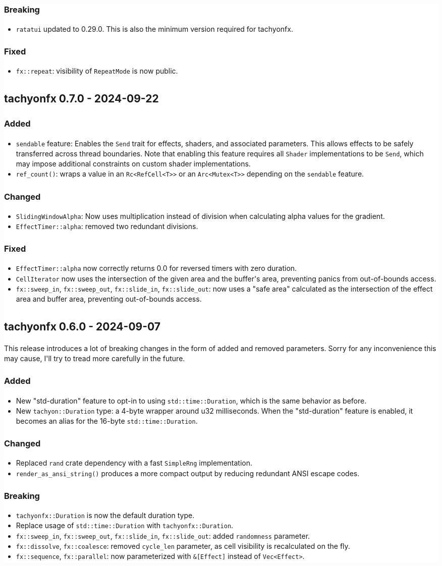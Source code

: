 ### Breaking
- `ratatui` updated to 0.29.0. This is also the minimum version required for tachyonfx.

### Fixed
- `fx::repeat`: visibility of `RepeatMode` is now public.

## tachyonfx 0.7.0 - 2024-09-22

### Added
- `sendable` feature: Enables the `Send` trait for effects, shaders, and associated parameters. This allows effects to
be safely transferred across thread boundaries. Note that enabling this feature requires all `Shader` implementations
to be `Send`, which may impose additional constraints on custom shader implementations.
- `ref_count()`: wraps a value in an `Rc<RefCell<T>>` or an `Arc<Mutex<T>>` depending on the `sendable` feature.

### Changed
- `SlidingWindowAlpha`: Now uses multiplication instead of division when calculating alpha values for the gradient.
- `EffectTimer::alpha`: removed two redundant divisions.

### Fixed
- `EffectTimer::alpha` now correctly returns 0.0 for reversed timers with zero duration.
- `CellIterator` now uses the intersection of the given area and the buffer's area, preventing panics from
  out-of-bounds access.
- `fx::sweep_in`, `fx::sweep_out`, `fx::slide_in`, `fx::slide_out`: now uses a "safe area" calculated as the
  intersection of the effect area and buffer area, preventing out-of-bounds access.

## tachyonfx 0.6.0 - 2024-09-07

This release introduces a lot of breaking changes in the form of added and removed parameters.
Sorry for any inconvenience this may cause, I'll try to tread more carefully in the future.

### Added
- New "std-duration" feature to opt-in to using `std::time::Duration`, which is the same behavior as before.
- New `tachyon::Duration` type: a 4-byte wrapper around u32 milliseconds. When the "std-duration" feature is enabled,
  it becomes an alias for the 16-byte `std::time::Duration`.

### Changed
- Replaced `rand` crate dependency with a fast `SimpleRng` implementation.
- `render_as_ansi_string()` produces a more compact output by reducing redundant ANSI escape codes.

### Breaking
- `tachyonfx::Duration` is now the default duration type.
- Replace usage of `std::time::Duration` with `tachyonfx::Duration`.
- `fx::sweep_in`, `fx::sweep_out`, `fx::slide_in`, `fx::slide_out`: added `randomness` parameter.
- `fx::dissolve`, `fx::coalesce`: removed `cycle_len` parameter, as cell visibility is recalculated on the fly.
- `fx::sequence`, `fx::parallel`: now parameterized with `&[Effect]` instead of `Vec<Effect>`.
